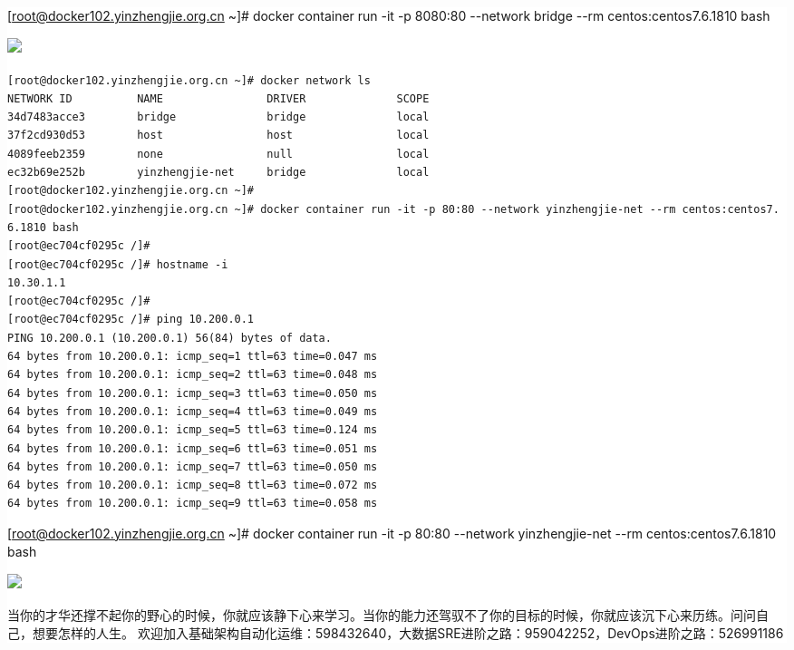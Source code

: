 \[root@docker102.yinzhengjie.org.cn ~\]# docker container run -it -p 8080:80 --network bridge --rm centos:centos7.6.1810 bash

![](https://images.cnblogs.com/OutliningIndicators/ContractedBlock.gif)

```
[root@docker102.yinzhengjie.org.cn ~]# docker network ls
NETWORK ID          NAME                DRIVER              SCOPE
34d7483acce3        bridge              bridge              local
37f2cd930d53        host                host                local
4089feeb2359        none                null                local
ec32b69e252b        yinzhengjie-net     bridge              local
[root@docker102.yinzhengjie.org.cn ~]# 
[root@docker102.yinzhengjie.org.cn ~]# docker container run -it -p 80:80 --network yinzhengjie-net --rm centos:centos7.6.1810 bash
[root@ec704cf0295c /]# 
[root@ec704cf0295c /]# hostname -i
10.30.1.1
[root@ec704cf0295c /]# 
[root@ec704cf0295c /]# ping 10.200.0.1
PING 10.200.0.1 (10.200.0.1) 56(84) bytes of data.
64 bytes from 10.200.0.1: icmp_seq=1 ttl=63 time=0.047 ms
64 bytes from 10.200.0.1: icmp_seq=2 ttl=63 time=0.048 ms
64 bytes from 10.200.0.1: icmp_seq=3 ttl=63 time=0.050 ms
64 bytes from 10.200.0.1: icmp_seq=4 ttl=63 time=0.049 ms
64 bytes from 10.200.0.1: icmp_seq=5 ttl=63 time=0.124 ms
64 bytes from 10.200.0.1: icmp_seq=6 ttl=63 time=0.051 ms
64 bytes from 10.200.0.1: icmp_seq=7 ttl=63 time=0.050 ms
64 bytes from 10.200.0.1: icmp_seq=8 ttl=63 time=0.072 ms
64 bytes from 10.200.0.1: icmp_seq=9 ttl=63 time=0.058 ms
```

\[root@docker102.yinzhengjie.org.cn ~\]# docker container run -it -p 80:80 --network yinzhengjie-net --rm centos:centos7.6.1810 bash

![](https://img2018.cnblogs.com/i-beta/795254/202002/795254-20200201180716599-1029383807.png)

当你的才华还撑不起你的野心的时候，你就应该静下心来学习。当你的能力还驾驭不了你的目标的时候，你就应该沉下心来历练。问问自己，想要怎样的人生。 欢迎加入基础架构自动化运维：598432640，大数据SRE进阶之路：959042252，DevOps进阶之路：526991186
